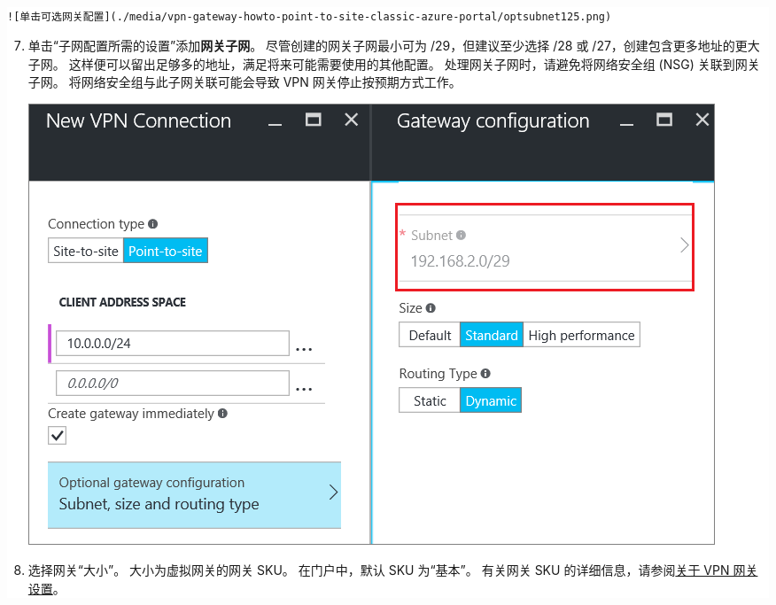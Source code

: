     ![单击可选网关配置](./media/vpn-gateway-howto-point-to-site-classic-azure-portal/optsubnet125.png)
7. 单击“子网配置所需的设置”添加**网关子网**。 尽管创建的网关子网最小可为 /29，但建议至少选择 /28 或 /27，创建包含更多地址的更大子网。 这样便可以留出足够多的地址，满足将来可能需要使用的其他配置。 处理网关子网时，请避免将网络安全组 (NSG) 关联到网关子网。 将网络安全组与此子网关联可能会导致 VPN 网关停止按预期方式工作。

    ![添加网关子网](./media/vpn-gateway-howto-point-to-site-classic-azure-portal/gwsubnet125.png)
8. 选择网关“大小”。 大小为虚拟网关的网关 SKU。 在门户中，默认 SKU 为“基本”。 有关网关 SKU 的详细信息，请参阅[关于 VPN 网关设置](/documentation/articles/vpn-gateway-about-vpn-gateway-settings/#gwsku)。
